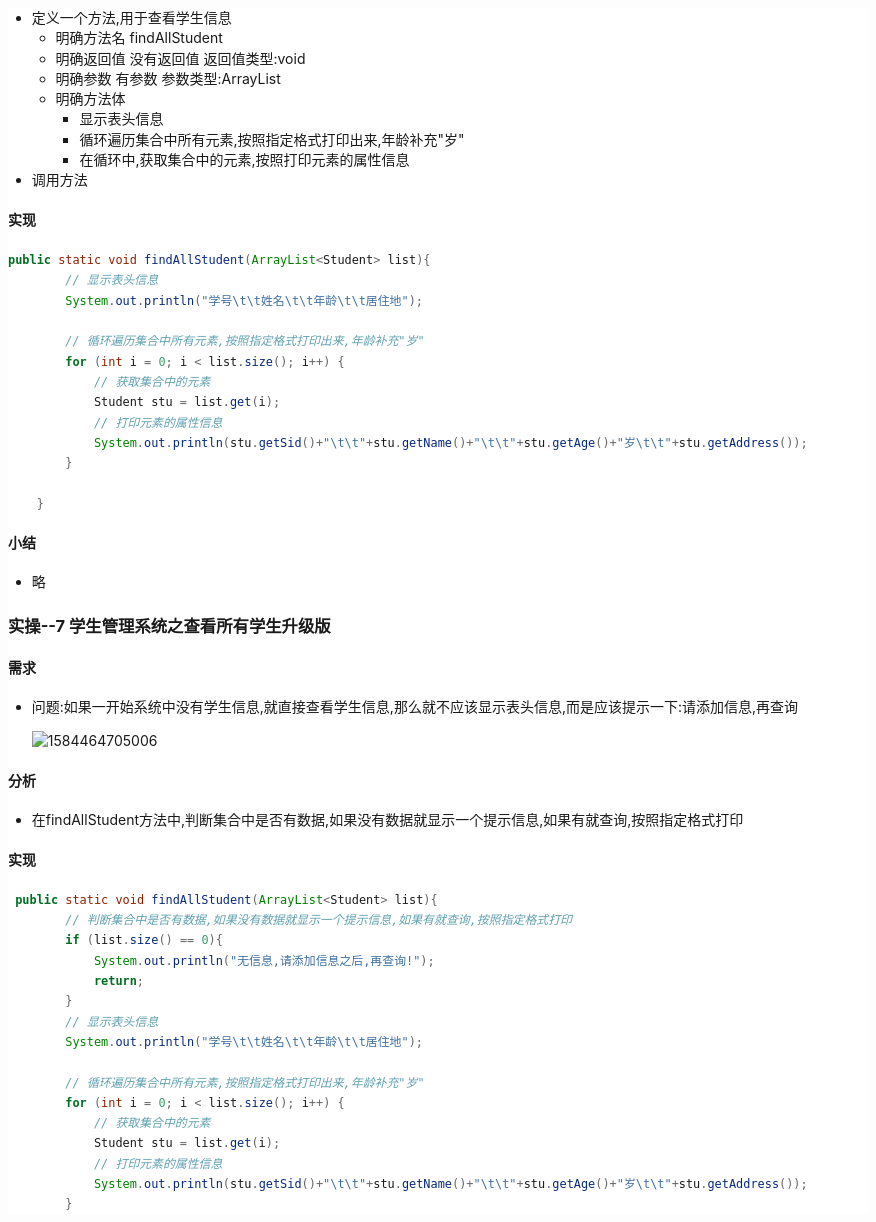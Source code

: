 - 定义一个方法,用于查看学生信息
  - 明确方法名	findAllStudent
  - 明确返回值     没有返回值    返回值类型:void
  - 明确参数        有参数   参数类型:ArrayList<Student>
  - 明确方法体
    - 显示表头信息
    - 循环遍历集合中所有元素,按照指定格式打印出来,年龄补充"岁"
    - 在循环中,获取集合中的元素,按照打印元素的属性信息
- 调用方法

#### 实现

```java
public static void findAllStudent(ArrayList<Student> list){
        // 显示表头信息
        System.out.println("学号\t\t姓名\t\t年龄\t\t居住地");

        // 循环遍历集合中所有元素,按照指定格式打印出来,年龄补充"岁"
        for (int i = 0; i < list.size(); i++) {
            // 获取集合中的元素
            Student stu = list.get(i);
            // 打印元素的属性信息
            System.out.println(stu.getSid()+"\t\t"+stu.getName()+"\t\t"+stu.getAge()+"岁\t\t"+stu.getAddress());
        }

    }
```

#### 小结

- 略

### 实操--7 学生管理系统之查看所有学生升级版

#### 需求

- 问题:如果一开始系统中没有学生信息,就直接查看学生信息,那么就不应该显示表头信息,而是应该提示一下:请添加信息,再查询

  ![1584464705006](img\1584464705006.png)

#### 分析

- 在findAllStudent方法中,判断集合中是否有数据,如果没有数据就显示一个提示信息,如果有就查询,按照指定格式打印

#### 实现

```java
 public static void findAllStudent(ArrayList<Student> list){
        // 判断集合中是否有数据,如果没有数据就显示一个提示信息,如果有就查询,按照指定格式打印
        if (list.size() == 0){
            System.out.println("无信息,请添加信息之后,再查询!");
            return;
        }
        // 显示表头信息
        System.out.println("学号\t\t姓名\t\t年龄\t\t居住地");

        // 循环遍历集合中所有元素,按照指定格式打印出来,年龄补充"岁"
        for (int i = 0; i < list.size(); i++) {
            // 获取集合中的元素
            Student stu = list.get(i);
            // 打印元素的属性信息
            System.out.println(stu.getSid()+"\t\t"+stu.getName()+"\t\t"+stu.getAge()+"岁\t\t"+stu.getAddress());
        }

```